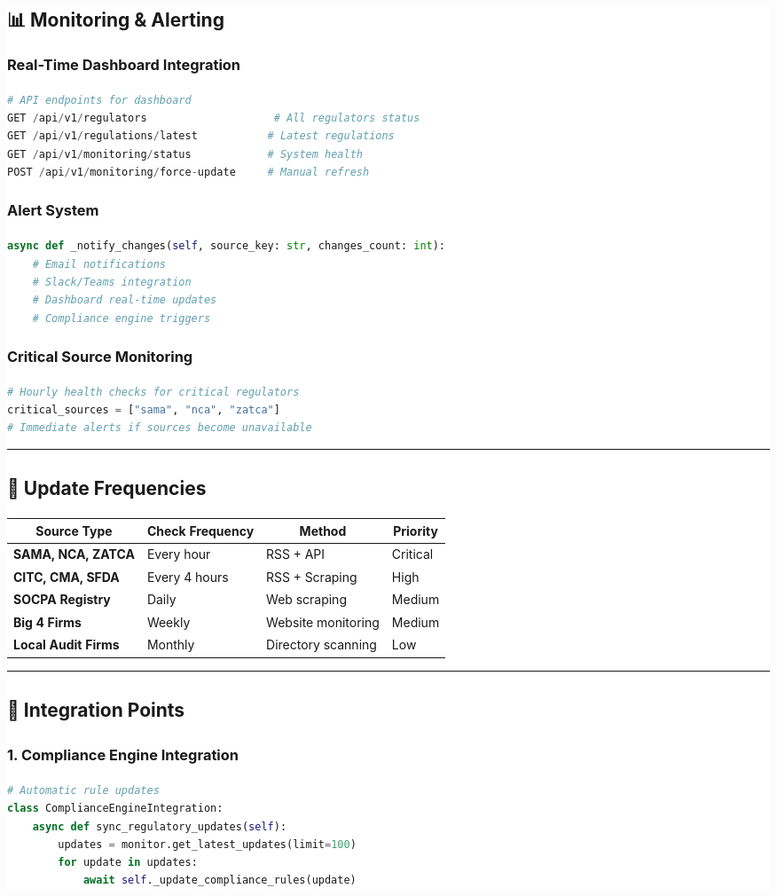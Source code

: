 
## **📊 Monitoring & Alerting**

### **Real-Time Dashboard Integration**
```python
# API endpoints for dashboard
GET /api/v1/regulators                    # All regulators status
GET /api/v1/regulations/latest           # Latest regulations
GET /api/v1/monitoring/status            # System health
POST /api/v1/monitoring/force-update     # Manual refresh
```

### **Alert System**
```python
async def _notify_changes(self, source_key: str, changes_count: int):
    # Email notifications
    # Slack/Teams integration
    # Dashboard real-time updates
    # Compliance engine triggers
```

### **Critical Source Monitoring**
```python
# Hourly health checks for critical regulators
critical_sources = ["sama", "nca", "zatca"]
# Immediate alerts if sources become unavailable
```

---

## **🔄 Update Frequencies**

| **Source Type** | **Check Frequency** | **Method** | **Priority** |
|-----------------|-------------------|------------|--------------|
| **SAMA, NCA, ZATCA** | Every hour | RSS + API | Critical |
| **CITC, CMA, SFDA** | Every 4 hours | RSS + Scraping | High |
| **SOCPA Registry** | Daily | Web scraping | Medium |
| **Big 4 Firms** | Weekly | Website monitoring | Medium |
| **Local Audit Firms** | Monthly | Directory scanning | Low |

---

## **🔗 Integration Points**

### **1. Compliance Engine Integration**
```python
# Automatic rule updates
class ComplianceEngineIntegration:
    async def sync_regulatory_updates(self):
        updates = monitor.get_latest_updates(limit=100)
        for update in updates:
            await self._update_compliance_rules(update)
```
